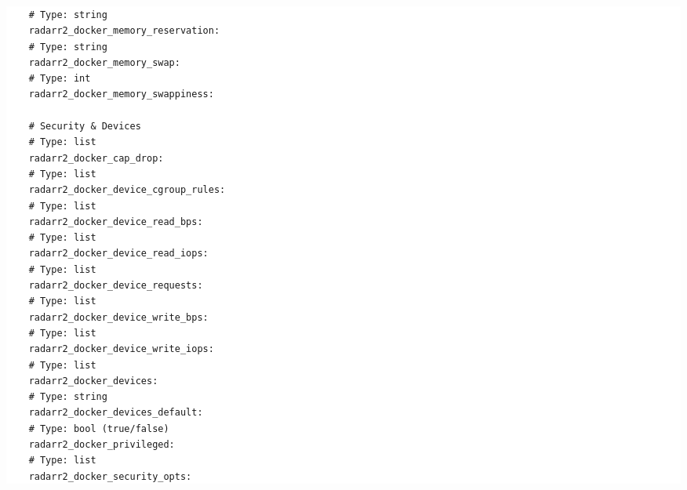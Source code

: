         # Type: string
        radarr2_docker_memory_reservation:
        # Type: string
        radarr2_docker_memory_swap:
        # Type: int
        radarr2_docker_memory_swappiness:

        # Security & Devices
        # Type: list
        radarr2_docker_cap_drop:
        # Type: list
        radarr2_docker_device_cgroup_rules:
        # Type: list
        radarr2_docker_device_read_bps:
        # Type: list
        radarr2_docker_device_read_iops:
        # Type: list
        radarr2_docker_device_requests:
        # Type: list
        radarr2_docker_device_write_bps:
        # Type: list
        radarr2_docker_device_write_iops:
        # Type: list
        radarr2_docker_devices:
        # Type: string
        radarr2_docker_devices_default:
        # Type: bool (true/false)
        radarr2_docker_privileged:
        # Type: list
        radarr2_docker_security_opts:
